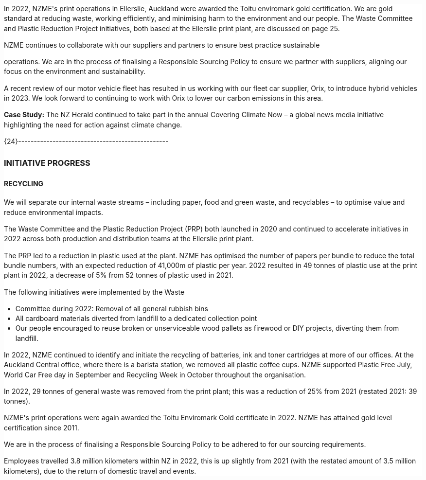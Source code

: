 In 2022, NZME's print operations in Ellerslie, Auckland were awarded the Toitu enviromark gold certification. We are gold standard at reducing waste, working efficiently, and minimising harm to the environment and our people. The Waste Committee and Plastic Reduction Project initiatives, both based at the Ellerslie print plant, are discussed on page 25.

NZME continues to collaborate with our suppliers and partners to ensure best practice sustainable

operations. We are in the process of finalising a Responsible Sourcing Policy to ensure we partner with suppliers, aligning our focus on the environment and sustainability.

A recent review of our motor vehicle fleet has resulted in us working with our fleet car supplier, Orix, to introduce hybrid vehicles in 2023. We look forward to continuing to work with Orix to lower our carbon emissions in this area.

**Case Study:** The NZ Herald continued to take part in the annual Covering Climate Now – a global news media initiative highlighting the need for action against climate change.

{24}------------------------------------------------

### **INITIATIVE PROGRESS**

#### **RECYCLING**

We will separate our internal waste streams – including paper, food and green waste, and recyclables – to optimise value and reduce environmental impacts.

The Waste Committee and the Plastic Reduction Project (PRP) both launched in 2020 and continued to accelerate initiatives in 2022 across both production and distribution teams at the Ellerslie print plant.

The PRP led to a reduction in plastic used at the plant. NZME has optimised the number of papers per bundle to reduce the total bundle numbers, with an expected reduction of 41,000m of plastic per year. 2022 resulted in 49 tonnes of plastic use at the print plant in 2022, a decrease of 5% from 52 tonnes of plastic used in 2021.

The following initiatives were implemented by the Waste

- Committee during 2022: Removal of all general rubbish bins
- All cardboard materials diverted from landfill to a dedicated collection point
- Our people encouraged to reuse broken or unserviceable wood pallets as firewood or DIY projects, diverting them from landfill.

In 2022, NZME continued to identify and initiate the recycling of batteries, ink and toner cartridges at more of our offices. At the Auckland Central office, where there is a barista station, we removed all plastic coffee cups. NZME supported Plastic Free July, World Car Free day in September and Recycling Week in October throughout the organisation.

In 2022, 29 tonnes of general waste was removed from the print plant; this was a reduction of 25% from 2021 (restated 2021: 39 tonnes).

NZME's print operations were again awarded the Toitu Enviromark Gold certificate in 2022. NZME has attained gold level certification since 2011.

We are in the process of finalising a Responsible Sourcing Policy to be adhered to for our sourcing requirements.

Employees travelled 3.8 million kilometers within NZ in 2022, this is up slightly from 2021 (with the restated amount of 3.5 million kilometers), due to the return of domestic travel and events.
